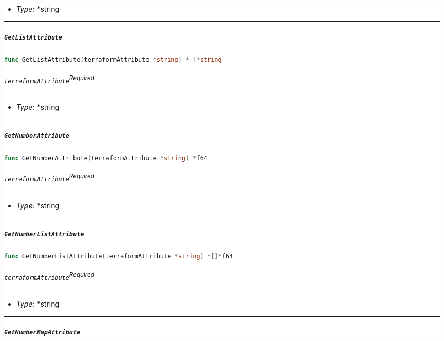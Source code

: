 - *Type:* *string

---

##### `GetListAttribute` <a name="GetListAttribute" id="@cdktf/provider-snowflake.authenticationPolicy.AuthenticationPolicyDescribeOutputOutputReference.getListAttribute"></a>

```go
func GetListAttribute(terraformAttribute *string) *[]*string
```

###### `terraformAttribute`<sup>Required</sup> <a name="terraformAttribute" id="@cdktf/provider-snowflake.authenticationPolicy.AuthenticationPolicyDescribeOutputOutputReference.getListAttribute.parameter.terraformAttribute"></a>

- *Type:* *string

---

##### `GetNumberAttribute` <a name="GetNumberAttribute" id="@cdktf/provider-snowflake.authenticationPolicy.AuthenticationPolicyDescribeOutputOutputReference.getNumberAttribute"></a>

```go
func GetNumberAttribute(terraformAttribute *string) *f64
```

###### `terraformAttribute`<sup>Required</sup> <a name="terraformAttribute" id="@cdktf/provider-snowflake.authenticationPolicy.AuthenticationPolicyDescribeOutputOutputReference.getNumberAttribute.parameter.terraformAttribute"></a>

- *Type:* *string

---

##### `GetNumberListAttribute` <a name="GetNumberListAttribute" id="@cdktf/provider-snowflake.authenticationPolicy.AuthenticationPolicyDescribeOutputOutputReference.getNumberListAttribute"></a>

```go
func GetNumberListAttribute(terraformAttribute *string) *[]*f64
```

###### `terraformAttribute`<sup>Required</sup> <a name="terraformAttribute" id="@cdktf/provider-snowflake.authenticationPolicy.AuthenticationPolicyDescribeOutputOutputReference.getNumberListAttribute.parameter.terraformAttribute"></a>

- *Type:* *string

---

##### `GetNumberMapAttribute` <a name="GetNumberMapAttribute" id="@cdktf/provider-snowflake.authenticationPolicy.AuthenticationPolicyDescribeOutputOutputReference.getNumberMapAttribute"></a>
